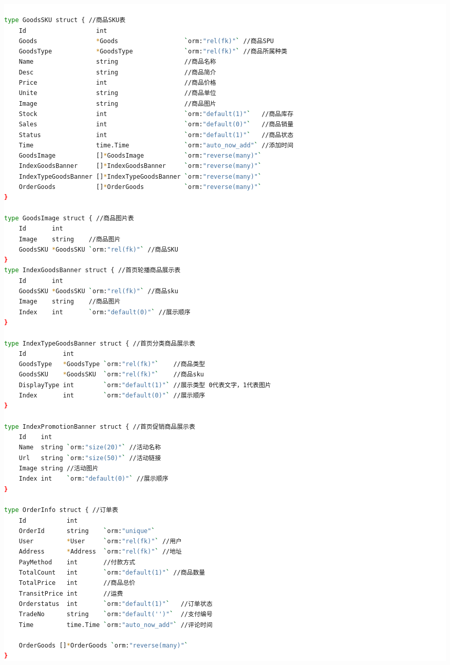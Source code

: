 ```bash

type GoodsSKU struct { //商品SKU表
	Id                   int
	Goods                *Goods                  `orm:"rel(fk)"` //商品SPU
	GoodsType            *GoodsType              `orm:"rel(fk)"` //商品所属种类
	Name                 string                  //商品名称
	Desc                 string                  //商品简介
	Price                int                     //商品价格
	Unite                string                  //商品单位
	Image                string                  //商品图片
	Stock                int                     `orm:"default(1)"`   //商品库存
	Sales                int                     `orm:"default(0)"`   //商品销量
	Status               int                     `orm:"default(1)"`   //商品状态
	Time                 time.Time               `orm:"auto_now_add"` //添加时间
	GoodsImage           []*GoodsImage           `orm:"reverse(many)"`
	IndexGoodsBanner     []*IndexGoodsBanner     `orm:"reverse(many)"`
	IndexTypeGoodsBanner []*IndexTypeGoodsBanner `orm:"reverse(many)"`
	OrderGoods           []*OrderGoods           `orm:"reverse(many)"`
}

type GoodsImage struct { //商品图片表
	Id       int
	Image    string    //商品图片
	GoodsSKU *GoodsSKU `orm:"rel(fk)"` //商品SKU
}
type IndexGoodsBanner struct { //首页轮播商品展示表
	Id       int
	GoodsSKU *GoodsSKU `orm:"rel(fk)"` //商品sku
	Image    string    //商品图片
	Index    int       `orm:"default(0)"` //展示顺序
}

type IndexTypeGoodsBanner struct { //首页分类商品展示表
	Id          int
	GoodsType   *GoodsType `orm:"rel(fk)"`    //商品类型
	GoodsSKU    *GoodsSKU  `orm:"rel(fk)"`    //商品sku
	DisplayType int        `orm:"default(1)"` //展示类型 0代表文字，1代表图片
	Index       int        `orm:"default(0)"` //展示顺序
}

type IndexPromotionBanner struct { //首页促销商品展示表
	Id    int
	Name  string `orm:"size(20)"` //活动名称
	Url   string `orm:"size(50)"` //活动链接
	Image string //活动图片
	Index int    `orm:"default(0)"` //展示顺序
}

type OrderInfo struct { //订单表
	Id           int
	OrderId      string    `orm:"unique"`
	User         *User     `orm:"rel(fk)"` //用户
	Address      *Address  `orm:"rel(fk)"` //地址
	PayMethod    int       //付款方式
	TotalCount   int       `orm:"default(1)"` //商品数量
	TotalPrice   int       //商品总价
	TransitPrice int       //运费
	Orderstatus  int       `orm:"default(1)"`   //订单状态
	TradeNo      string    `orm:"default('')"`  //支付编号
	Time         time.Time `orm:"auto_now_add"` //评论时间

	OrderGoods []*OrderGoods `orm:"reverse(many)"`
}
```